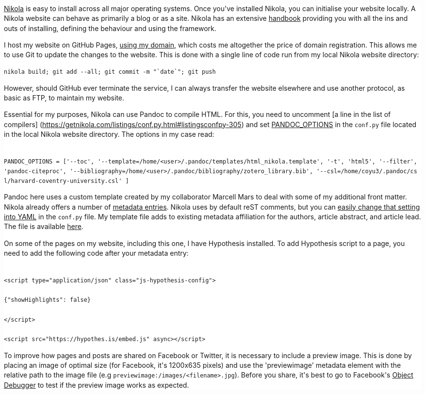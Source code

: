 [Nikola](https://getnikola.com/getting-started.html) is easy to install across all major operating systems. Once you've installed Nikola, you can initialise your website locally. A Nikola website can behave as primarily a blog or as a site. Nikola has an extensive [handbook](https://getnikola.com/handbook.html) providing you with all the ins and outs of installing, defining the behaviour and using the framework.

I host my website on GitHub Pages, [using my domain](https://help.github.com/en/articles/using-a-custom-domain-with-github-pages), which costs me altogether the price of domain registration. This allows me to use Git to update the changes to the website. This is done with a single line of code run from my local Nikola website directory:

``nikola build; git add --all; git commit -m "`date`"; git push``

However, should GitHub ever terminate the service, I can always transfer the website elsewhere and use another protocol, as basic as FTP, to maintain my website.

Essential for my purposes, Nikola can use Pandoc to compile HTML. For this, you need to uncomment [a line in the list of compilers] (https://getnikola.com/listings/conf.py.html#listingsconfpy-305) and set [PANDOC_OPTIONS](https://getnikola.com/listings/conf.py.html#listingsconfpy-1085) in the `conf.py` file located in the local Nikola website directory. The options in my case read:

~~~~

PANDOC_OPTIONS = ['--toc', '--template=/home/<user>/.pandoc/templates/html_nikola.template', '-t', 'html5', '--filter', 'pandoc-citeproc', '--bibliography=/home/<user>/.pandoc/bibliography/zotero_library.bib', '--csl=/home/coyu3/.pandoc/csl/harvard-coventry-university.csl' ]

~~~~

Pandoc here uses a custom template created by my collaborator Marcell Mars to deal with some of my additional front matter. Nikola already offers a number of [metadata entries](https://getnikola.com/handbook.html#id18). Nikola uses by default reST comments, but you can [easily change that setting into YAML](https://getnikola.com/listings/conf.py.html#listingsconfpy-317) in the `conf.py` file. My template file adds to existing metadata affiliation for the authors, article abstract, and article lead. The file is available [here](/html_nikola.template).

On some of the pages on my website, including this one, I have Hypothesis installed. To add Hypothesis script to a page, you need to add the following code after your metadata entry:

~~~~

<script type="application/json" class="js-hypothesis-config">

{"showHighlights": false}

</script>

<script src="https://hypothes.is/embed.js" async></script>

~~~~

To improve how pages and posts are shared on Facebook or Twitter, it is necessary to include a preview image. This is done by placing an image of optimal size (for Facebook, it's 1200x635 pixels) and use the 'previewimage' metadata element with the relative path to the image file (e.g `previewimage:/images/<filename>.jpg`). Before you share, it's best to go to Facebook's [Object Debugger](https://developers.facebook.com/tools/debug/og/object/) to test if the preview image works as expected.
